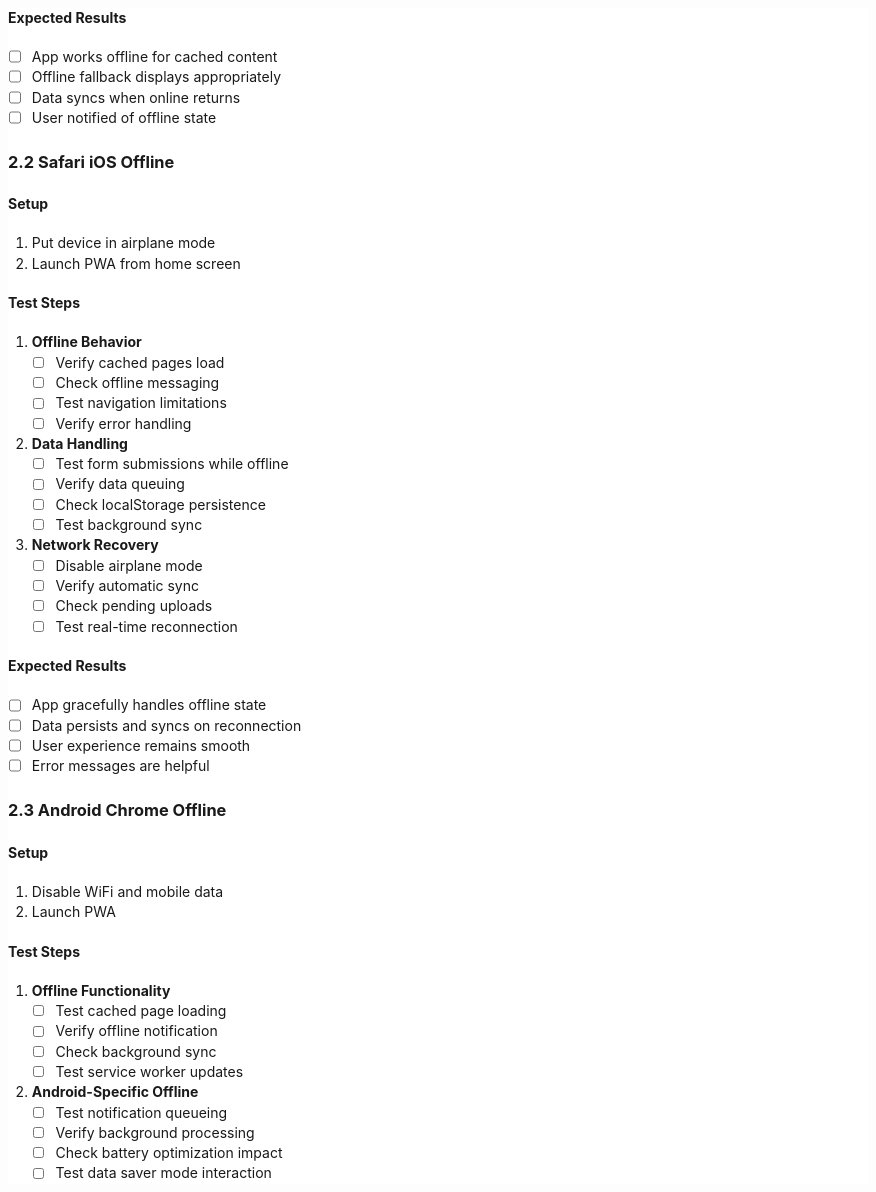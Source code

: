 #### Expected Results
- [ ] App works offline for cached content
- [ ] Offline fallback displays appropriately
- [ ] Data syncs when online returns
- [ ] User notified of offline state

### 2.2 Safari iOS Offline

#### Setup
1. Put device in airplane mode
2. Launch PWA from home screen

#### Test Steps
1. **Offline Behavior**
   - [ ] Verify cached pages load
   - [ ] Check offline messaging
   - [ ] Test navigation limitations
   - [ ] Verify error handling

2. **Data Handling**
   - [ ] Test form submissions while offline
   - [ ] Verify data queuing
   - [ ] Check localStorage persistence
   - [ ] Test background sync

3. **Network Recovery**
   - [ ] Disable airplane mode
   - [ ] Verify automatic sync
   - [ ] Check pending uploads
   - [ ] Test real-time reconnection

#### Expected Results
- [ ] App gracefully handles offline state
- [ ] Data persists and syncs on reconnection
- [ ] User experience remains smooth
- [ ] Error messages are helpful

### 2.3 Android Chrome Offline

#### Setup
1. Disable WiFi and mobile data
2. Launch PWA

#### Test Steps
1. **Offline Functionality**
   - [ ] Test cached page loading
   - [ ] Verify offline notification
   - [ ] Check background sync
   - [ ] Test service worker updates

2. **Android-Specific Offline**
   - [ ] Test notification queueing
   - [ ] Verify background processing
   - [ ] Check battery optimization impact
   - [ ] Test data saver mode interaction

